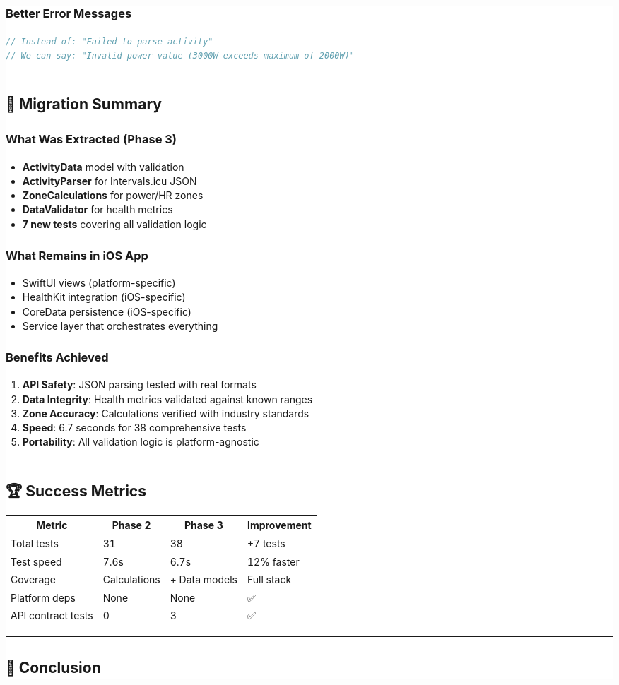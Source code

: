 ### Better Error Messages
```swift
// Instead of: "Failed to parse activity"
// We can say: "Invalid power value (3000W exceeds maximum of 2000W)"
```

---

## 📝 Migration Summary

### What Was Extracted (Phase 3)
- **ActivityData** model with validation
- **ActivityParser** for Intervals.icu JSON
- **ZoneCalculations** for power/HR zones
- **DataValidator** for health metrics
- **7 new tests** covering all validation logic

### What Remains in iOS App
- SwiftUI views (platform-specific)
- HealthKit integration (iOS-specific)
- CoreData persistence (iOS-specific)
- Service layer that orchestrates everything

### Benefits Achieved
1. **API Safety**: JSON parsing tested with real formats
2. **Data Integrity**: Health metrics validated against known ranges
3. **Zone Accuracy**: Calculations verified with industry standards
4. **Speed**: 6.7 seconds for 38 comprehensive tests
5. **Portability**: All validation logic is platform-agnostic

---

## 🏆 Success Metrics

| Metric | Phase 2 | Phase 3 | Improvement |
|--------|---------|---------|-------------|
| Total tests | 31 | 38 | +7 tests |
| Test speed | 7.6s | 6.7s | 12% faster |
| Coverage | Calculations | + Data models | Full stack |
| Platform deps | None | None | ✅ |
| API contract tests | 0 | 3 | ✅ |

---

## 🎯 Conclusion
